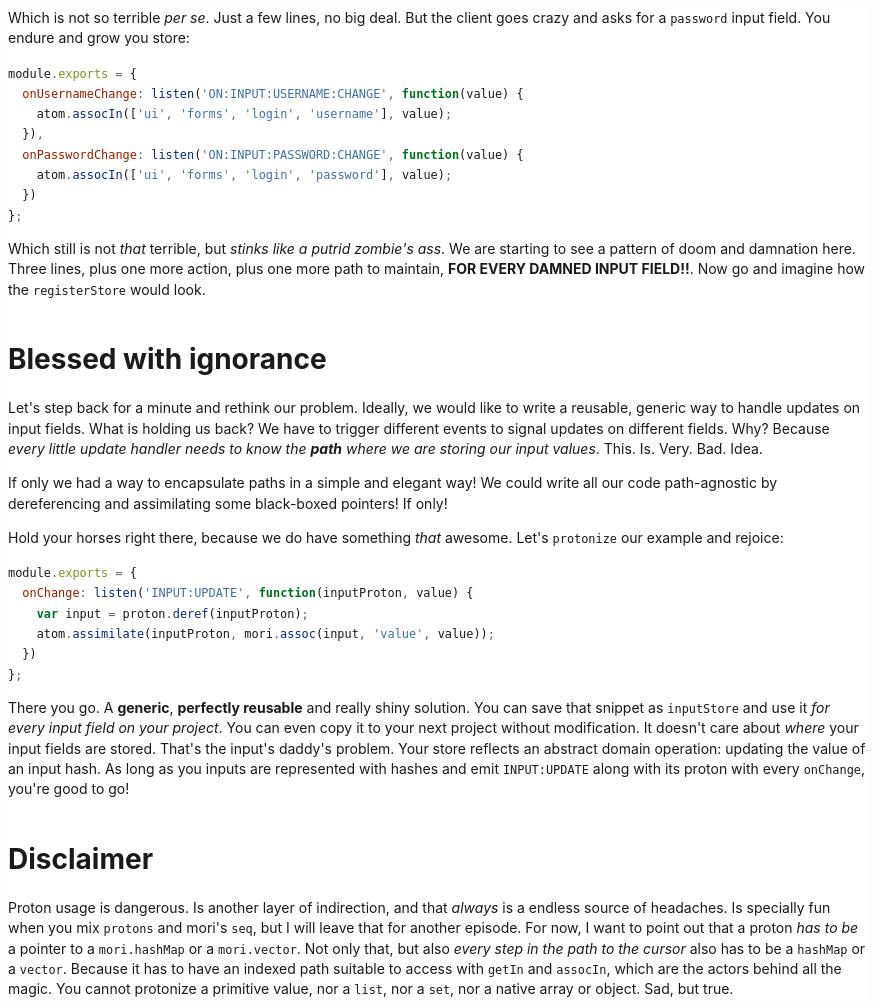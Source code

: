 Which is not so terrible *per se*. Just a few lines, no big deal. But the client goes crazy and asks for a `password` input field. You endure and grow you store:

```javascript
module.exports = {
  onUsernameChange: listen('ON:INPUT:USERNAME:CHANGE', function(value) {
    atom.assocIn(['ui', 'forms', 'login', 'username'], value);
  }),
  onPasswordChange: listen('ON:INPUT:PASSWORD:CHANGE', function(value) {
    atom.assocIn(['ui', 'forms', 'login', 'password'], value);
  })
};
```

Which still is not *that* terrible, but *stinks like a putrid zombie's ass*. We are starting to see a pattern of doom and damnation here. Three lines, plus one more action, plus one more path to maintain, **FOR EVERY DAMNED INPUT FIELD!!**. Now go and imagine how the `registerStore` would look.

# Blessed with ignorance

Let's step back for a minute and rethink our problem. Ideally, we would like to write a reusable, generic way to handle updates on input fields. What is holding us back? We have to trigger different events to signal updates on different fields. Why? Because *every little update handler needs to know the **path** where we are storing our input values*. This. Is. Very. Bad. Idea.

If only we had a way to encapsulate paths in a simple and elegant way! We could write all our code path-agnostic by dereferencing and assimilating some black-boxed pointers! If only!

Hold your horses right there, because we do have something *that* awesome. Let's `protonize` our example and rejoice:


```javascript
module.exports = {
  onChange: listen('INPUT:UPDATE', function(inputProton, value) {
    var input = proton.deref(inputProton);
    atom.assimilate(inputProton, mori.assoc(input, 'value', value));
  })
};
```

There you go. A **generic**, **perfectly reusable** and really shiny solution. You can save that snippet as `inputStore` and use it *for every input field on your project*. You can even copy it to your next project without modification. It doesn't care about *where* your input fields are stored. That's the input's daddy's problem. Your store reflects an abstract domain operation: updating the value of an input hash. As long as you inputs are represented with hashes and emit `INPUT:UPDATE` along with its proton with every `onChange`, you're good to go!

# Disclaimer

Proton usage is dangerous. Is another layer of indirection, and that *always* is a endless source of headaches. Is specially fun when you mix `protons` and mori's `seq`, but I will leave that for another episode. For now, I want to point out that a proton *has to be* a pointer to a `mori.hashMap` or a `mori.vector`. Not only that, but also *every step in the path to the cursor* also has to be a `hashMap` or a `vector`. Because it has to have an indexed path suitable to access with `getIn` and `assocIn`, which are the actors behind all the magic. You cannot protonize a primitive value, nor a `list`, nor a `set`, nor a native array or object. Sad, but true.
